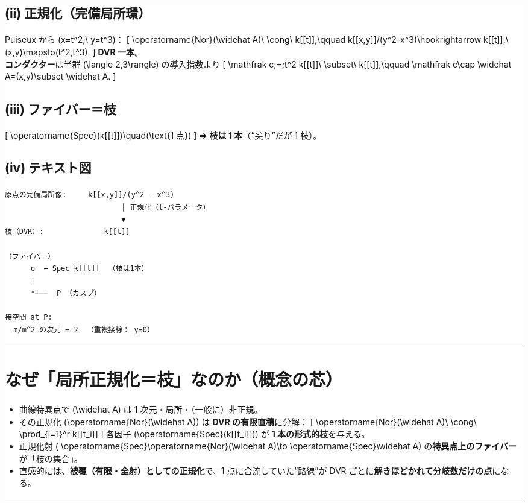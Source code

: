 ## (ii) 正規化（完備局所環）
Puiseux から \(x=t^2,\ y=t^3\)：
\[
\operatorname{Nor}(\widehat A)\ \cong\ k[[t]],\qquad
k[[x,y]]/(y^2-x^3)\hookrightarrow k[[t]],\ (x,y)\mapsto(t^2,t^3).
\]
**DVR 一本**。  
**コンダクター**は半群 \(\langle 2,3\rangle\) の導入指数より
\[
\mathfrak c\;=\;t^2 k[[t]]\ \subset\ k[[t]],\qquad
\mathfrak c\cap \widehat A=(x,y)\subset \widehat A.
\]

## (iii) ファイバー＝枝
\[
\operatorname{Spec}(k[[t]])\quad(\text{1 点})
\]
⇒ **枝は 1 本**（“尖り”だが 1 枝）。

## (iv) テキスト図
```
原点の完備局所像:     k[[x,y]]/(y^2 - x^3)
                           │ 正規化（t-パラメータ）
                           ▼
枝（DVR）:              k[[t]]

（ファイバー）
      o  ← Spec k[[t]]  （枝は1本）
      |
      *───  P （カスプ）

接空間 at P:
  m/m^2 の次元 = 2  （重複接線： y=0）
```

---

# なぜ「局所正規化＝枝」なのか（概念の芯）

- 曲線特異点で \(\widehat A\) は 1 次元・局所・（一般に）非正規。  
- その正規化 \(\operatorname{Nor}(\widehat A)\) は **DVR の有限直積**に分解：
  \[
  \operatorname{Nor}(\widehat A)\ \cong\ \prod_{i=1}^r k[[t_i]]
  \]
  各因子 \(\operatorname{Spec}(k[[t_i]])\) が **1 本の形式的枝**を与える。  
- 正規化射 \( \operatorname{Spec}\operatorname{Nor}(\widehat A)\to \operatorname{Spec}\widehat A\) の**特異点上のファイバー**が「枝の集合」。  
- 直感的には、**被覆（有限・全射）としての正規化**で、1 点に合流していた“路線”が DVR ごとに**解きほどかれて分岐数だけの点**になる。

---
